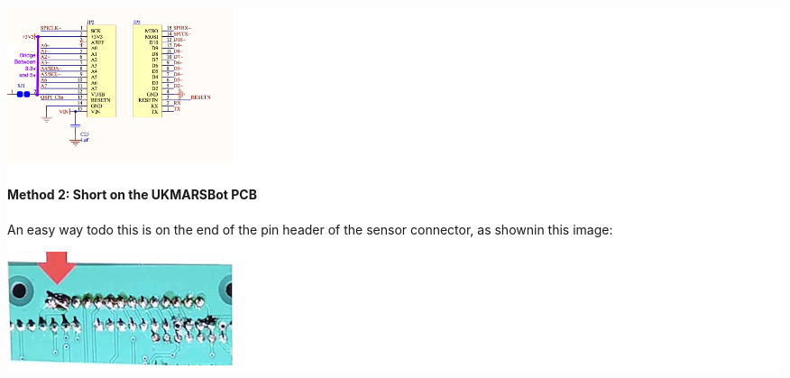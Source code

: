 <img src="images/schematic_power_link.png" width="250" />


#### Method 2: Short on the UKMARSBot PCB

An easy way todo this is on the end of the pin header of the sensor connector, 
as shownin this image:

<img src="images/Connect_3.3v.jpg" width="250" />
